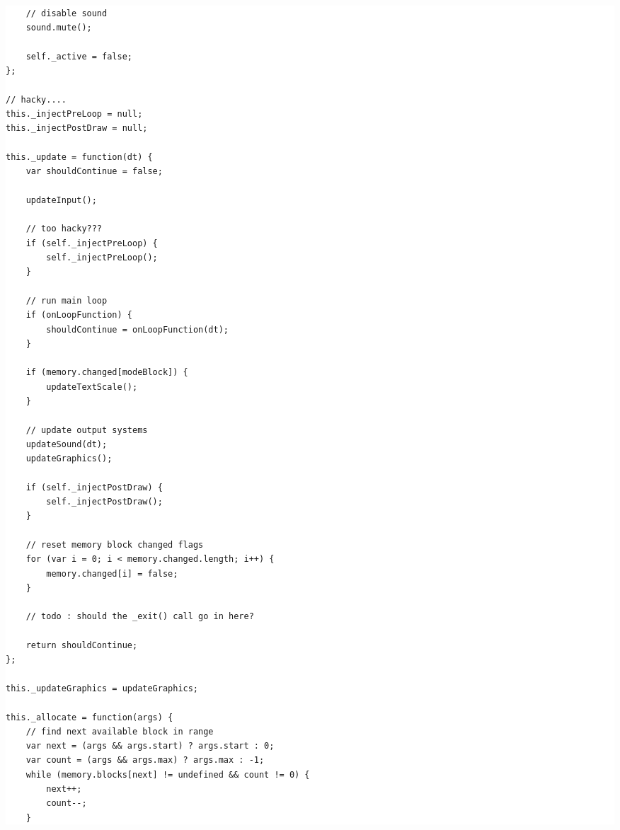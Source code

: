		// disable sound
		sound.mute();

		self._active = false;
	};

	// hacky....
	this._injectPreLoop = null;
	this._injectPostDraw = null;

	this._update = function(dt) {
		var shouldContinue = false;

		updateInput();

		// too hacky???
		if (self._injectPreLoop) {
			self._injectPreLoop();
		}

		// run main loop
		if (onLoopFunction) {
			shouldContinue = onLoopFunction(dt);
		}

		if (memory.changed[modeBlock]) {
			updateTextScale();
		}

		// update output systems
		updateSound(dt);
		updateGraphics();

		if (self._injectPostDraw) {
			self._injectPostDraw();
		}

		// reset memory block changed flags
		for (var i = 0; i < memory.changed.length; i++) {
			memory.changed[i] = false;
		}

		// todo : should the _exit() call go in here?

		return shouldContinue;
	};

	this._updateGraphics = updateGraphics;

	this._allocate = function(args) {
		// find next available block in range
		var next = (args && args.start) ? args.start : 0;
		var count = (args && args.max) ? args.max : -1;
		while (memory.blocks[next] != undefined && count != 0) {
			next++;
			count--;
		}
